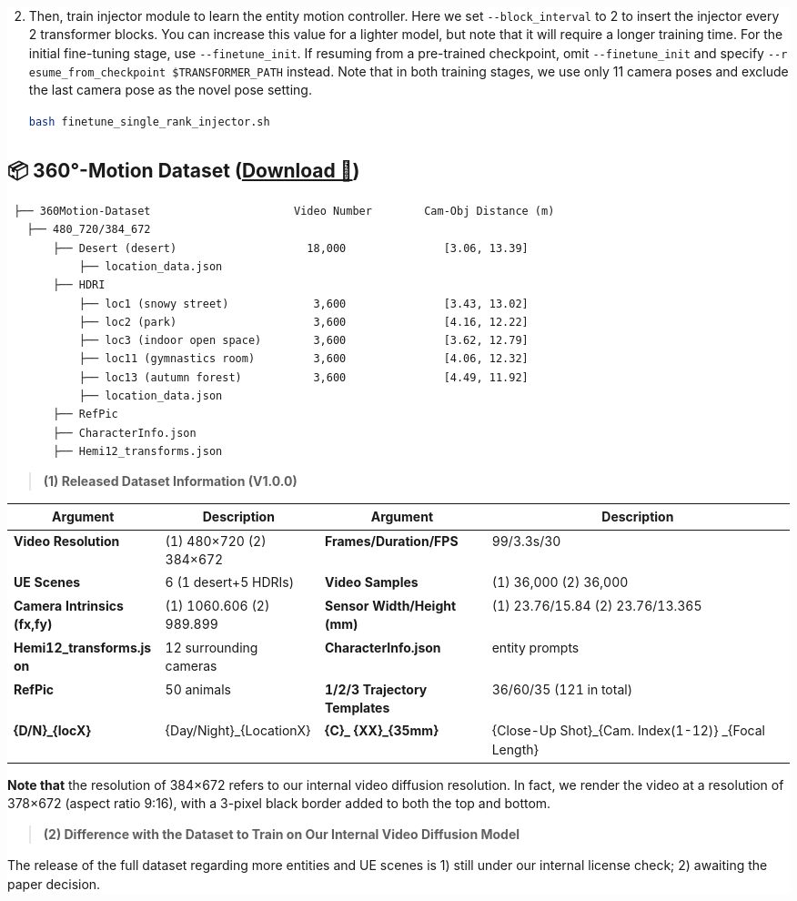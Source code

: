 2. Then, train injector module to learn the entity motion controller. Here we set `--block_interval` to 2 to insert the injector every 2 transformer blocks. You can increase this value for a lighter model, but note that it will require a longer training time. For the initial fine-tuning stage, use `--finetune_init`. If resuming from a pre-trained checkpoint, omit `--finetune_init` and specify `--resume_from_checkpoint $TRANSFORMER_PATH` instead. Note that in both training stages, we use only 11 camera poses and exclude the last camera pose as the novel pose setting.

    ```bash
    bash finetune_single_rank_injector.sh
    ```

## 📦 360°-Motion Dataset ([Download 🤗](https://huggingface.co/datasets/KwaiVGI/360Motion-Dataset))
 ```
  ├── 360Motion-Dataset                      Video Number        Cam-Obj Distance (m)
    ├── 480_720/384_672
        ├── Desert (desert)                    18,000               [3.06, 13.39]
            ├── location_data.json
        ├── HDRI                                                      
            ├── loc1 (snowy street)             3,600               [3.43, 13.02]
            ├── loc2 (park)                     3,600               [4.16, 12.22]
            ├── loc3 (indoor open space)        3,600               [3.62, 12.79]
            ├── loc11 (gymnastics room)         3,600               [4.06, 12.32]
            ├── loc13 (autumn forest)           3,600               [4.49, 11.92]
            ├── location_data.json
        ├── RefPic
        ├── CharacterInfo.json
        ├── Hemi12_transforms.json
  ```

> **(1) Released Dataset Information (V1.0.0)**

| Argument                | Description |Argument                | Description |
|-------------------------|-------------|-------------------------|-------------|
| **Video Resolution**    | (1) 480×720 (2) 384×672    |       **Frames/Duration/FPS**        | 99/3.3s/30  |
| **UE Scenes**    | 6 (1 desert+5 HDRIs)  |       **Video Samples**        | (1) 36,000 (2) 36,000 |
| **Camera Intrinsics (fx,fy)**    | (1) 1060.606 (2) 989.899 |       **Sensor Width/Height (mm)**        | (1) 23.76/15.84 (2) 23.76/13.365 |
| **Hemi12_transforms.json**    | 12 surrounding cameras |      **CharacterInfo.json**        | entity prompts  |
| **RefPic**    | 50 animals     |       **1/2/3 Trajectory Templates**       | 36/60/35 (121 in total) |
| **{D/N}_{locX}** | {Day/Night}_{LocationX} |  **{C}_ {XX}_{35mm}** | {Close-Up Shot}_{Cam. Index(1-12)} _{Focal Length}|

**Note that** the resolution of 384×672 refers to our internal video diffusion resolution. In fact, we render the video at a resolution of 378×672 (aspect ratio 9:16), with a 3-pixel black border added to both the top and bottom.

> **(2) Difference with the Dataset to Train on Our Internal Video Diffusion Model**

The release of the full dataset regarding more entities and UE scenes is 1) still under our internal license check; 2) awaiting the paper decision.
